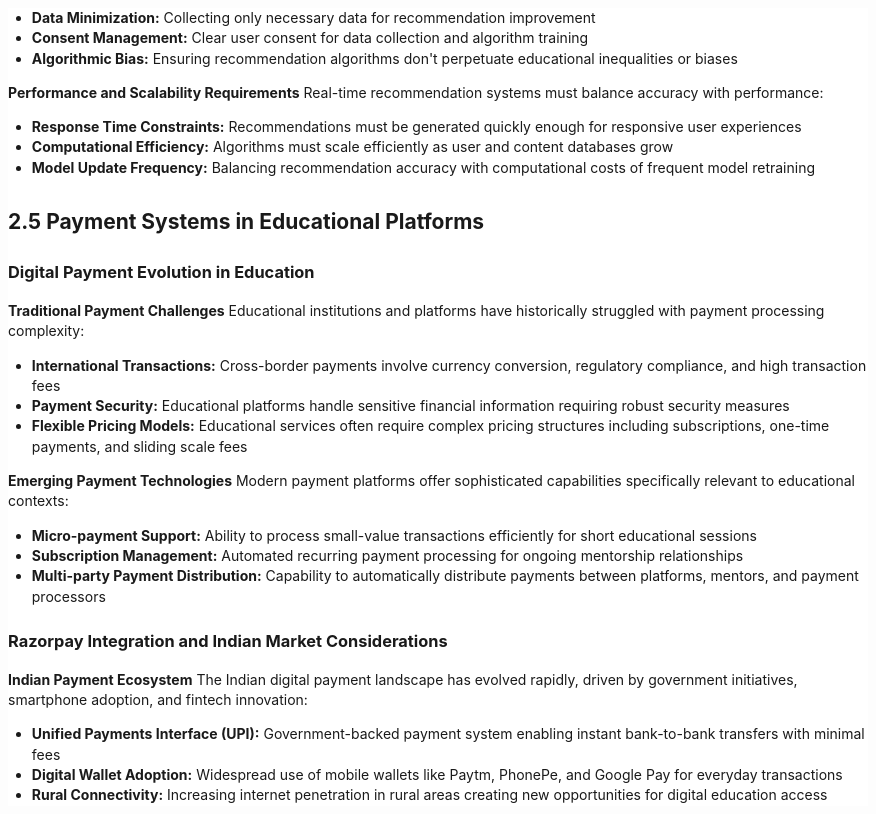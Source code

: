 - **Data Minimization:** Collecting only necessary data for recommendation improvement
- **Consent Management:** Clear user consent for data collection and algorithm training
- **Algorithmic Bias:** Ensuring recommendation algorithms don't perpetuate educational inequalities or biases

**Performance and Scalability Requirements**
Real-time recommendation systems must balance accuracy with performance:

- **Response Time Constraints:** Recommendations must be generated quickly enough for responsive user experiences
- **Computational Efficiency:** Algorithms must scale efficiently as user and content databases grow
- **Model Update Frequency:** Balancing recommendation accuracy with computational costs of frequent model retraining

## 2.5 Payment Systems in Educational Platforms

### Digital Payment Evolution in Education

**Traditional Payment Challenges**
Educational institutions and platforms have historically struggled with payment processing complexity:

- **International Transactions:** Cross-border payments involve currency conversion, regulatory compliance, and high transaction fees
- **Payment Security:** Educational platforms handle sensitive financial information requiring robust security measures
- **Flexible Pricing Models:** Educational services often require complex pricing structures including subscriptions, one-time payments, and sliding scale fees

**Emerging Payment Technologies**
Modern payment platforms offer sophisticated capabilities specifically relevant to educational contexts:

- **Micro-payment Support:** Ability to process small-value transactions efficiently for short educational sessions
- **Subscription Management:** Automated recurring payment processing for ongoing mentorship relationships
- **Multi-party Payment Distribution:** Capability to automatically distribute payments between platforms, mentors, and payment processors

### Razorpay Integration and Indian Market Considerations

**Indian Payment Ecosystem**
The Indian digital payment landscape has evolved rapidly, driven by government initiatives, smartphone adoption, and fintech innovation:

- **Unified Payments Interface (UPI):** Government-backed payment system enabling instant bank-to-bank transfers with minimal fees
- **Digital Wallet Adoption:** Widespread use of mobile wallets like Paytm, PhonePe, and Google Pay for everyday transactions
- **Rural Connectivity:** Increasing internet penetration in rural areas creating new opportunities for digital education access
